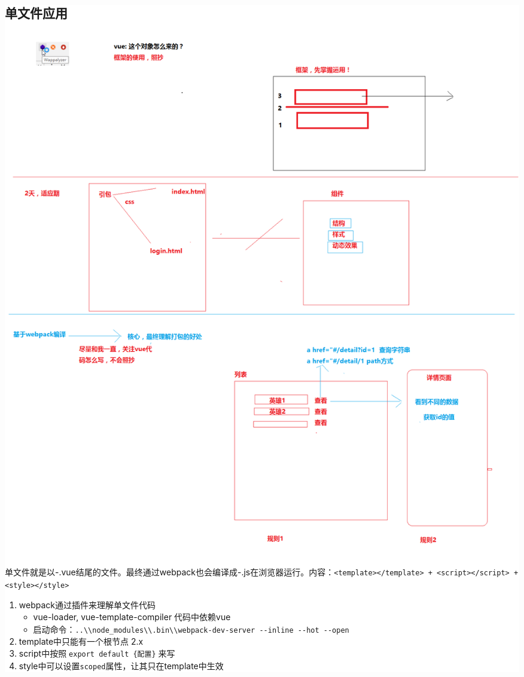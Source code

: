## 单文件应用

![vue学习方式](./Resource/01_vue学习方式.png)

单文件就是以-.vue结尾的文件。最终通过webpack也会编译成-.js在浏览器运行。内容：`<template></template> + <script></script> + <style></style>`

1. webpack通过插件来理解单文件代码
   - vue-loader, vue-template-compiler 代码中依赖vue
   - 启动命令：`..\\node_modules\\.bin\\webpack-dev-server --inline --hot --open`
2. template中只能有一个根节点 2.x
3. script中按照 `export default {配置}` 来写
4. style中可以设置`scoped`属性，让其只在template中生效

